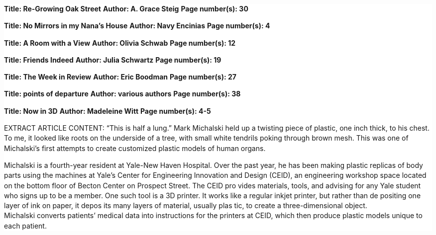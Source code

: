 
**Title: Re-Growing Oak Street**
**Author: A. Grace Steig**
**Page number(s): 30**


**Title: No Mirrors in my Nana’s House**
**Author: Navy Encinias**
**Page number(s): 4**


**Title: A Room with a View**
**Author: Olivia Schwab**
**Page number(s): 12**


**Title: Friends Indeed**
**Author: Julia Schwartz**
**Page number(s): 19**


**Title: The Week in Review**
**Author: Eric Boodman**
**Page number(s): 27**


**Title: points of departure**
**Author: various authors**
**Page number(s): 38**




**Title: Now in 3D**
**Author: Madeleine Witt**
**Page number(s): 4-5**

EXTRACT ARTICLE CONTENT:
“This is half a lung.” Mark Michalski held up 
a twisting piece of plastic, one inch thick, 
to his chest. To me, it looked like roots on 
the underside of a tree, with small white 
tendrils poking through brown mesh. This 
was one of Michalski’s first attempts to 
create customized plastic models of human 
organs. 

Michalski is a fourth-year resident at 
Yale-New Haven Hospital. Over the past 
year, he has been making plastic replicas 
of body parts using the machines at Yale’s 
Center for Engineering Innovation and 
Design (CEID), an engineering workshop 
space located on the bottom floor of Becton 
Center on Prospect Street. The CEID pro­
vides materials, tools, and advising for any 
Yale student who signs up to be a member. 
One such tool is a 3D printer. It works like 
a regular inkjet printer, but rather than de­
positing one layer of ink on paper, it depos­
its many layers of material, usually plas­
tic, to create a three-dimensional object.  
Michalski converts patients’ medical data 
into instructions for the printers at CEID, 
which then produce plastic models unique 
to each patient. 
